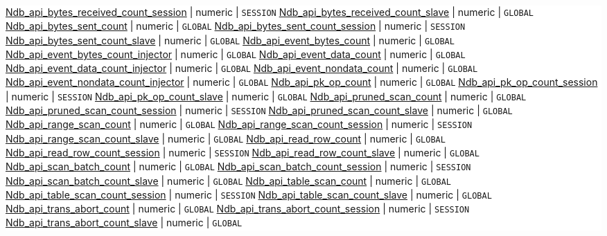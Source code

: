 [Ndb_api_bytes_received_count_session](../Chapter_17/17.03.04_MySQL_Server_Options_and_Variables_for_MySQL_Cluster.md#statvar_Ndb_api_bytes_received_count_session) | numeric | `SESSION`
[Ndb_api_bytes_received_count_slave](../Chapter_17/17.03.04_MySQL_Server_Options_and_Variables_for_MySQL_Cluster.md#statvar_Ndb_api_bytes_received_count_slave) | numeric | `GLOBAL`
[Ndb_api_bytes_sent_count](../Chapter_17/17.03.04_MySQL_Server_Options_and_Variables_for_MySQL_Cluster.md#statvar_Ndb_api_bytes_sent_count) | numeric | `GLOBAL`
[Ndb_api_bytes_sent_count_session](../Chapter_17/17.03.04_MySQL_Server_Options_and_Variables_for_MySQL_Cluster.md#statvar_Ndb_api_bytes_sent_count_session) | numeric | `SESSION`
[Ndb_api_bytes_sent_count_slave](../Chapter_17/17.03.04_MySQL_Server_Options_and_Variables_for_MySQL_Cluster.md#statvar_Ndb_api_bytes_sent_count_slave) | numeric | `GLOBAL`
[Ndb_api_event_bytes_count](../Chapter_17/17.03.04_MySQL_Server_Options_and_Variables_for_MySQL_Cluster.md#statvar_Ndb_api_event_bytes_count) | numeric | `GLOBAL`
[Ndb_api_event_bytes_count_injector](../Chapter_17/17.03.04_MySQL_Server_Options_and_Variables_for_MySQL_Cluster.md#statvar_Ndb_api_event_bytes_count_injector) | numeric | `GLOBAL`
[Ndb_api_event_data_count](../Chapter_17/17.03.04_MySQL_Server_Options_and_Variables_for_MySQL_Cluster.md#statvar_Ndb_api_event_data_count) | numeric | `GLOBAL`
[Ndb_api_event_data_count_injector](../Chapter_17/17.03.04_MySQL_Server_Options_and_Variables_for_MySQL_Cluster.md#statvar_Ndb_api_event_data_count_injector) | numeric | `GLOBAL`
[Ndb_api_event_nondata_count](../Chapter_17/17.03.04_MySQL_Server_Options_and_Variables_for_MySQL_Cluster.md#statvar_Ndb_api_event_nondata_count) | numeric | `GLOBAL`
[Ndb_api_event_nondata_count_injector](../Chapter_17/17.03.04_MySQL_Server_Options_and_Variables_for_MySQL_Cluster.md#statvar_Ndb_api_event_nondata_count_injector) | numeric | `GLOBAL`
[Ndb_api_pk_op_count](../Chapter_17/17.03.04_MySQL_Server_Options_and_Variables_for_MySQL_Cluster.md#statvar_Ndb_api_pk_op_count) | numeric | `GLOBAL`
[Ndb_api_pk_op_count_session](../Chapter_17/17.03.04_MySQL_Server_Options_and_Variables_for_MySQL_Cluster.md#statvar_Ndb_api_pk_op_count_session) | numeric | `SESSION`
[Ndb_api_pk_op_count_slave](../Chapter_17/17.03.04_MySQL_Server_Options_and_Variables_for_MySQL_Cluster.md#statvar_Ndb_api_pk_op_count_slave) | numeric | `GLOBAL`
[Ndb_api_pruned_scan_count](../Chapter_17/17.03.04_MySQL_Server_Options_and_Variables_for_MySQL_Cluster.md#statvar_Ndb_api_pruned_scan_count) | numeric | `GLOBAL`
[Ndb_api_pruned_scan_count_session](../Chapter_17/17.03.04_MySQL_Server_Options_and_Variables_for_MySQL_Cluster.md#statvar_Ndb_api_pruned_scan_count_session) | numeric | `SESSION`
[Ndb_api_pruned_scan_count_slave](../Chapter_17/17.03.04_MySQL_Server_Options_and_Variables_for_MySQL_Cluster.md#statvar_Ndb_api_pruned_scan_count_slave) | numeric | `GLOBAL`
[Ndb_api_range_scan_count](../Chapter_17/17.03.04_MySQL_Server_Options_and_Variables_for_MySQL_Cluster.md#statvar_Ndb_api_range_scan_count) | numeric | `GLOBAL`
[Ndb_api_range_scan_count_session](../Chapter_17/17.03.04_MySQL_Server_Options_and_Variables_for_MySQL_Cluster.md#statvar_Ndb_api_range_scan_count_session) | numeric | `SESSION`
[Ndb_api_range_scan_count_slave](../Chapter_17/17.03.04_MySQL_Server_Options_and_Variables_for_MySQL_Cluster.md#statvar_Ndb_api_range_scan_count_slave) | numeric | `GLOBAL`
[Ndb_api_read_row_count](../Chapter_17/17.03.04_MySQL_Server_Options_and_Variables_for_MySQL_Cluster.md#statvar_Ndb_api_read_row_count) | numeric | `GLOBAL`
[Ndb_api_read_row_count_session](../Chapter_17/17.03.04_MySQL_Server_Options_and_Variables_for_MySQL_Cluster.md#statvar_Ndb_api_read_row_count_session) | numeric | `SESSION`
[Ndb_api_read_row_count_slave](../Chapter_17/17.03.04_MySQL_Server_Options_and_Variables_for_MySQL_Cluster.md#statvar_Ndb_api_read_row_count_slave) | numeric | `GLOBAL`
[Ndb_api_scan_batch_count](../Chapter_17/17.03.04_MySQL_Server_Options_and_Variables_for_MySQL_Cluster.md#statvar_Ndb_api_scan_batch_count) | numeric | `GLOBAL`
[Ndb_api_scan_batch_count_session](../Chapter_17/17.03.04_MySQL_Server_Options_and_Variables_for_MySQL_Cluster.md#statvar_Ndb_api_scan_batch_count_session) | numeric | `SESSION`
[Ndb_api_scan_batch_count_slave](../Chapter_17/17.03.04_MySQL_Server_Options_and_Variables_for_MySQL_Cluster.md#statvar_Ndb_api_scan_batch_count_slave) | numeric | `GLOBAL`
[Ndb_api_table_scan_count](../Chapter_17/17.03.04_MySQL_Server_Options_and_Variables_for_MySQL_Cluster.md#statvar_Ndb_api_table_scan_count) | numeric | `GLOBAL`
[Ndb_api_table_scan_count_session](../Chapter_17/17.03.04_MySQL_Server_Options_and_Variables_for_MySQL_Cluster.md#statvar_Ndb_api_table_scan_count_session) | numeric | `SESSION`
[Ndb_api_table_scan_count_slave](../Chapter_17/17.03.04_MySQL_Server_Options_and_Variables_for_MySQL_Cluster.md#statvar_Ndb_api_table_scan_count_slave) | numeric | `GLOBAL`
[Ndb_api_trans_abort_count](../Chapter_17/17.03.04_MySQL_Server_Options_and_Variables_for_MySQL_Cluster.md#statvar_Ndb_api_trans_abort_count) | numeric | `GLOBAL`
[Ndb_api_trans_abort_count_session](../Chapter_17/17.03.04_MySQL_Server_Options_and_Variables_for_MySQL_Cluster.md#statvar_Ndb_api_trans_abort_count_session) | numeric | `SESSION`
[Ndb_api_trans_abort_count_slave](../Chapter_17/17.03.04_MySQL_Server_Options_and_Variables_for_MySQL_Cluster.md#statvar_Ndb_api_trans_abort_count_slave) | numeric | `GLOBAL`